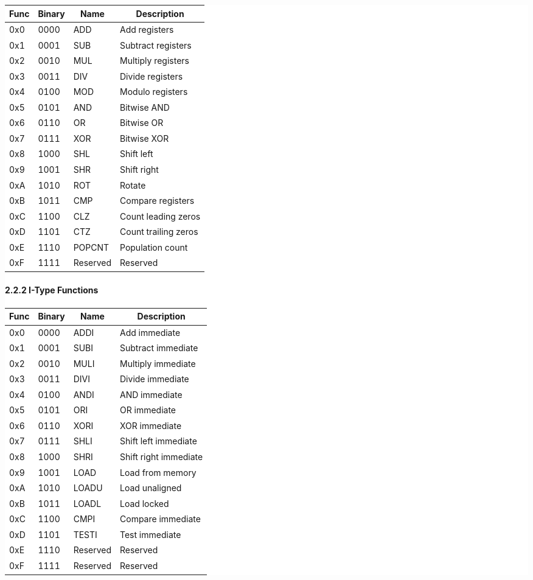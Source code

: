 | Func | Binary | Name | Description |
|------|--------|------|-------------|
| 0x0 | 0000 | ADD | Add registers |
| 0x1 | 0001 | SUB | Subtract registers |
| 0x2 | 0010 | MUL | Multiply registers |
| 0x3 | 0011 | DIV | Divide registers |
| 0x4 | 0100 | MOD | Modulo registers |
| 0x5 | 0101 | AND | Bitwise AND |
| 0x6 | 0110 | OR | Bitwise OR |
| 0x7 | 0111 | XOR | Bitwise XOR |
| 0x8 | 1000 | SHL | Shift left |
| 0x9 | 1001 | SHR | Shift right |
| 0xA | 1010 | ROT | Rotate |
| 0xB | 1011 | CMP | Compare registers |
| 0xC | 1100 | CLZ | Count leading zeros |
| 0xD | 1101 | CTZ | Count trailing zeros |
| 0xE | 1110 | POPCNT | Population count |
| 0xF | 1111 | Reserved | Reserved |

#### 2.2.2 I-Type Functions

| Func | Binary | Name | Description |
|------|--------|------|-------------|
| 0x0 | 0000 | ADDI | Add immediate |
| 0x1 | 0001 | SUBI | Subtract immediate |
| 0x2 | 0010 | MULI | Multiply immediate |
| 0x3 | 0011 | DIVI | Divide immediate |
| 0x4 | 0100 | ANDI | AND immediate |
| 0x5 | 0101 | ORI | OR immediate |
| 0x6 | 0110 | XORI | XOR immediate |
| 0x7 | 0111 | SHLI | Shift left immediate |
| 0x8 | 1000 | SHRI | Shift right immediate |
| 0x9 | 1001 | LOAD | Load from memory |
| 0xA | 1010 | LOADU | Load unaligned |
| 0xB | 1011 | LOADL | Load locked |
| 0xC | 1100 | CMPI | Compare immediate |
| 0xD | 1101 | TESTI | Test immediate |
| 0xE | 1110 | Reserved | Reserved |
| 0xF | 1111 | Reserved | Reserved |
